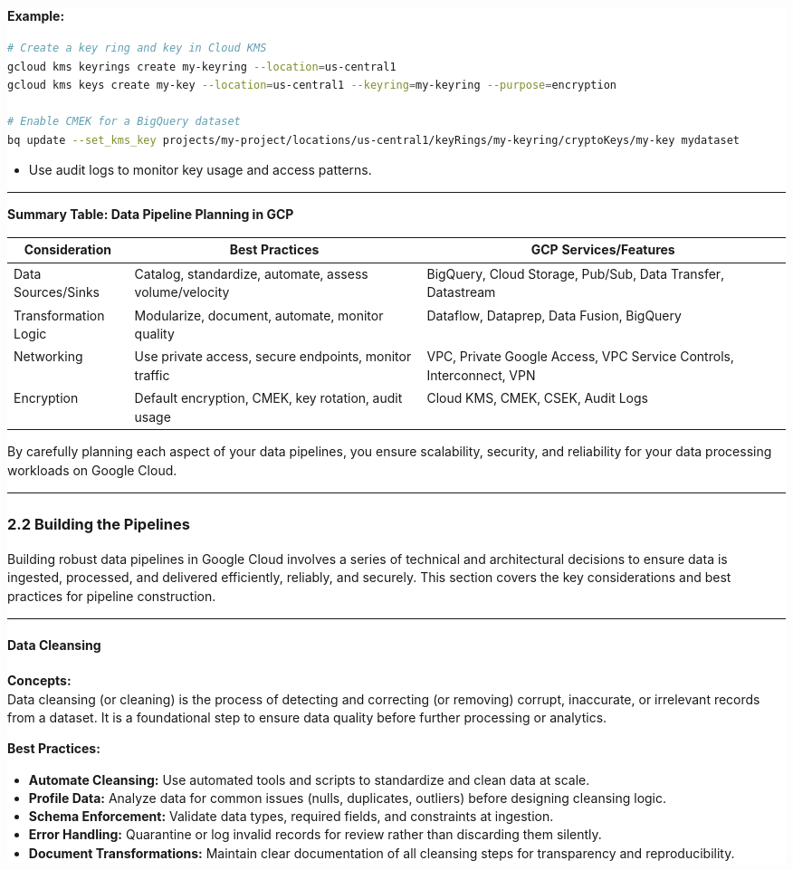 **Example:**
```bash
# Create a key ring and key in Cloud KMS
gcloud kms keyrings create my-keyring --location=us-central1
gcloud kms keys create my-key --location=us-central1 --keyring=my-keyring --purpose=encryption

# Enable CMEK for a BigQuery dataset
bq update --set_kms_key projects/my-project/locations/us-central1/keyRings/my-keyring/cryptoKeys/my-key mydataset
```
- Use audit logs to monitor key usage and access patterns.

---

**Summary Table: Data Pipeline Planning in GCP**

| Consideration         | Best Practices                                      | GCP Services/Features                          |
|----------------------|-----------------------------------------------------|------------------------------------------------|
| Data Sources/Sinks   | Catalog, standardize, automate, assess volume/velocity | BigQuery, Cloud Storage, Pub/Sub, Data Transfer, Datastream |
| Transformation Logic | Modularize, document, automate, monitor quality     | Dataflow, Dataprep, Data Fusion, BigQuery      |
| Networking           | Use private access, secure endpoints, monitor traffic | VPC, Private Google Access, VPC Service Controls, Interconnect, VPN |
| Encryption           | Default encryption, CMEK, key rotation, audit usage | Cloud KMS, CMEK, CSEK, Audit Logs              |

By carefully planning each aspect of your data pipelines, you ensure scalability, security, and reliability for your data processing workloads on Google Cloud.

---

### 2.2 Building the Pipelines

Building robust data pipelines in Google Cloud involves a series of technical and architectural decisions to ensure data is ingested, processed, and delivered efficiently, reliably, and securely. This section covers the key considerations and best practices for pipeline construction.

---

#### Data Cleansing

**Concepts:**  
Data cleansing (or cleaning) is the process of detecting and correcting (or removing) corrupt, inaccurate, or irrelevant records from a dataset. It is a foundational step to ensure data quality before further processing or analytics.

**Best Practices:**
- **Automate Cleansing:** Use automated tools and scripts to standardize and clean data at scale.
- **Profile Data:** Analyze data for common issues (nulls, duplicates, outliers) before designing cleansing logic.
- **Schema Enforcement:** Validate data types, required fields, and constraints at ingestion.
- **Error Handling:** Quarantine or log invalid records for review rather than discarding them silently.
- **Document Transformations:** Maintain clear documentation of all cleansing steps for transparency and reproducibility.
